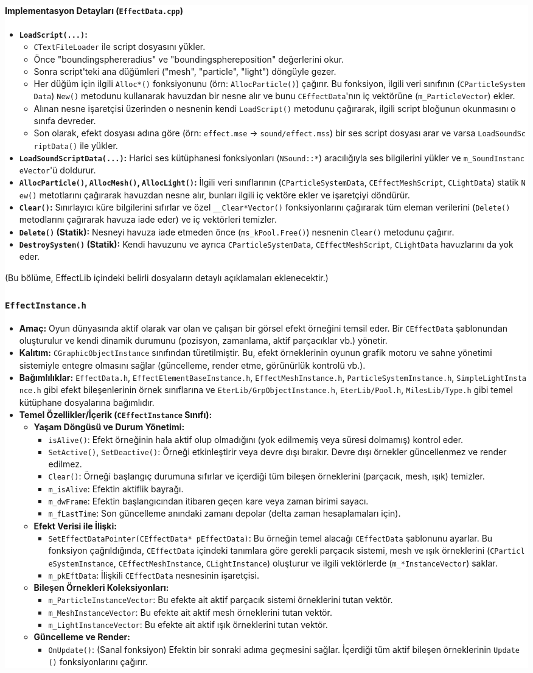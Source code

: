 #### Implementasyon Detayları (`EffectData.cpp`)

*   **`LoadScript(...)`:**
    *   `CTextFileLoader` ile script dosyasını yükler.
    *   Önce "boundingsphereradius" ve "boundingsphereposition" değerlerini okur.
    *   Sonra script'teki ana düğümleri ("mesh", "particle", "light") döngüyle gezer.
    *   Her düğüm için ilgili `Alloc*()` fonksiyonunu (örn: `AllocParticle()`) çağırır. Bu fonksiyon, ilgili veri sınıfının (`CParticleSystemData`) `New()` metodunu kullanarak havuzdan bir nesne alır ve bunu `CEffectData`'nın iç vektörüne (`m_ParticleVector`) ekler.
    *   Alınan nesne işaretçisi üzerinden o nesnenin kendi `LoadScript()` metodunu çağırarak, ilgili script bloğunun okunmasını o sınıfa devreder.
    *   Son olarak, efekt dosyası adına göre (örn: `effect.mse` -> `sound/effect.mss`) bir ses script dosyası arar ve varsa `LoadSoundScriptData()` ile yükler.
*   **`LoadSoundScriptData(...)`:** Harici ses kütüphanesi fonksiyonları (`NSound::*`) aracılığıyla ses bilgilerini yükler ve `m_SoundInstanceVector`'ü doldurur.
*   **`AllocParticle()`, `AllocMesh()`, `AllocLight()`:** İlgili veri sınıflarının (`CParticleSystemData`, `CEffectMeshScript`, `CLightData`) statik `New()` metotlarını çağırarak havuzdan nesne alır, bunları ilgili iç vektöre ekler ve işaretçiyi döndürür.
*   **`Clear()`:** Sınırlayıcı küre bilgilerini sıfırlar ve özel `__Clear*Vector()` fonksiyonlarını çağırarak tüm eleman verilerini (`Delete()` metodlarını çağırarak havuza iade eder) ve iç vektörleri temizler.
*   **`Delete()` (Statik):** Nesneyi havuza iade etmeden önce (`ms_kPool.Free()`) nesnenin `Clear()` metodunu çağırır.
*   **`DestroySystem()` (Statik):** Kendi havuzunu ve ayrıca `CParticleSystemData`, `CEffectMeshScript`, `CLightData` havuzlarını da yok eder.

(Bu bölüme, EffectLib içindeki belirli dosyaların detaylı açıklamaları eklenecektir.)

### `EffectInstance.h`

*   **Amaç:** Oyun dünyasında aktif olarak var olan ve çalışan bir görsel efekt örneğini temsil eder. Bir `CEffectData` şablonundan oluşturulur ve kendi dinamik durumunu (pozisyon, zamanlama, aktif parçacıklar vb.) yönetir.
*   **Kalıtım:** `CGraphicObjectInstance` sınıfından türetilmiştir. Bu, efekt örneklerinin oyunun grafik motoru ve sahne yönetimi sistemiyle entegre olmasını sağlar (güncelleme, render etme, görünürlük kontrolü vb.).
*   **Bağımlılıklar:** `EffectData.h`, `EffectElementBaseInstance.h`, `EffectMeshInstance.h`, `ParticleSystemInstance.h`, `SimpleLightInstance.h` gibi efekt bileşenlerinin örnek sınıflarına ve `EterLib/GrpObjectInstance.h`, `EterLib/Pool.h`, `MilesLib/Type.h` gibi temel kütüphane dosyalarına bağımlıdır.
*   **Temel Özellikler/İçerik (`CEffectInstance` Sınıfı):**
    *   **Yaşam Döngüsü ve Durum Yönetimi:**
        *   `isAlive()`: Efekt örneğinin hala aktif olup olmadığını (yok edilmemiş veya süresi dolmamış) kontrol eder.
        *   `SetActive()`, `SetDeactive()`: Örneği etkinleştirir veya devre dışı bırakır. Devre dışı örnekler güncellenmez ve render edilmez.
        *   `Clear()`: Örneği başlangıç durumuna sıfırlar ve içerdiği tüm bileşen örneklerini (parçacık, mesh, ışık) temizler.
        *   `m_isAlive`: Efektin aktiflik bayrağı.
        *   `m_dwFrame`: Efektin başlangıcından itibaren geçen kare veya zaman birimi sayacı.
        *   `m_fLastTime`: Son güncelleme anındaki zamanı depolar (delta zaman hesaplamaları için).
    *   **Efekt Verisi ile İlişki:**
        *   `SetEffectDataPointer(CEffectData* pEffectData)`: Bu örneğin temel alacağı `CEffectData` şablonunu ayarlar. Bu fonksiyon çağrıldığında, `CEffectData` içindeki tanımlara göre gerekli parçacık sistemi, mesh ve ışık örneklerini (`CParticleSystemInstance`, `CEffectMeshInstance`, `CLightInstance`) oluşturur ve ilgili vektörlerde (`m_*InstanceVector`) saklar.
        *   `m_pkEftData`: İlişkili `CEffectData` nesnesinin işaretçisi.
    *   **Bileşen Örnekleri Koleksiyonları:**
        *   `m_ParticleInstanceVector`: Bu efekte ait aktif parçacık sistemi örneklerini tutan vektör.
        *   `m_MeshInstanceVector`: Bu efekte ait aktif mesh örneklerini tutan vektör.
        *   `m_LightInstanceVector`: Bu efekte ait aktif ışık örneklerini tutan vektör.
    *   **Güncelleme ve Render:**
        *   `OnUpdate()`: (Sanal fonksiyon) Efektin bir sonraki adıma geçmesini sağlar. İçerdiği tüm aktif bileşen örneklerinin `Update()` fonksiyonlarını çağırır.